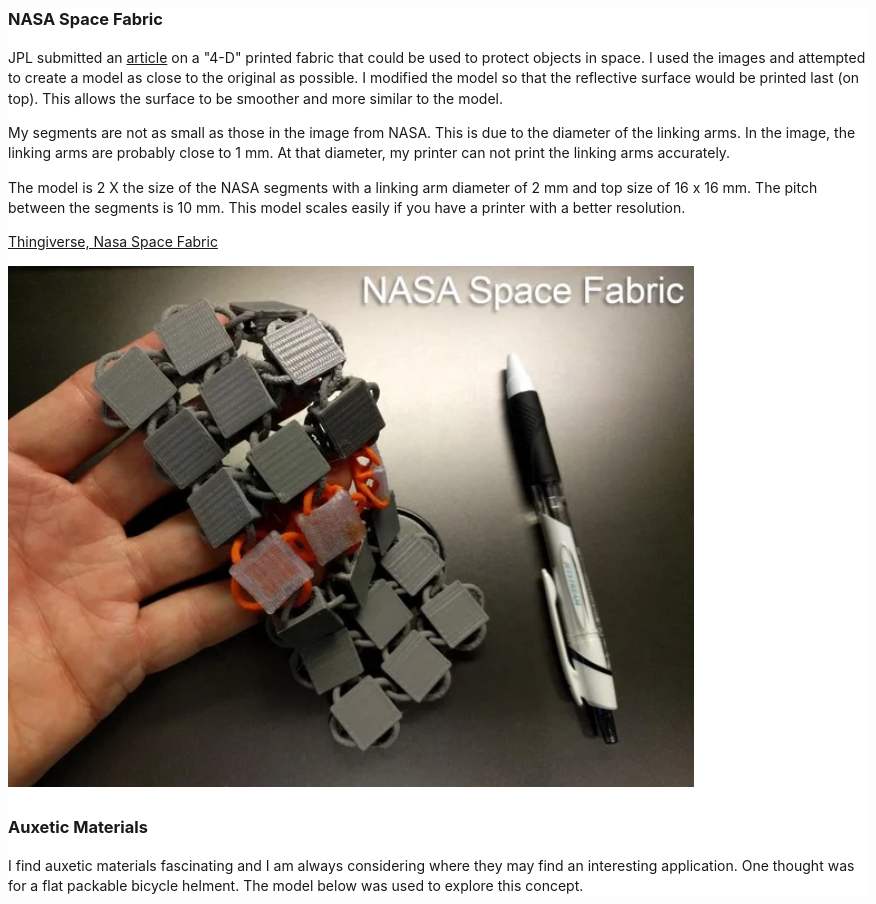 
### NASA Space Fabric

JPL submitted an [article](https://www.jpl.nasa.gov/news/news.php?feature=6816) on a "4-D" printed fabric that could be used to protect objects in space.  I used the images and attempted to create a model as close to the original as possible.  I modified the model so that the reflective surface would be printed last (on top).  This allows the surface to be smoother and more similar to the model.

My segments are not as small as those in the image from NASA.  This is due to the diameter of the linking arms.  In the image, the linking arms are probably close to 1 mm.  At that diameter, my printer can not print the linking arms accurately.

The model is 2 X the size of the NASA segments with a linking arm diameter of 2 mm and top size of 16 x 16 mm.  The pitch between the segments is 10 mm.  This model scales easily if you have a printer with a better resolution.

[Thingiverse, Nasa Space Fabric](https://www.thingiverse.com/thing:2422015)

![Nasa Space Fabric](public/img/nasa.PNG)


### Auxetic Materials

I find auxetic materials fascinating and I am always considering where they may find an interesting application.  One thought was for a flat packable bicycle helment.  The model below was used to explore this concept.
